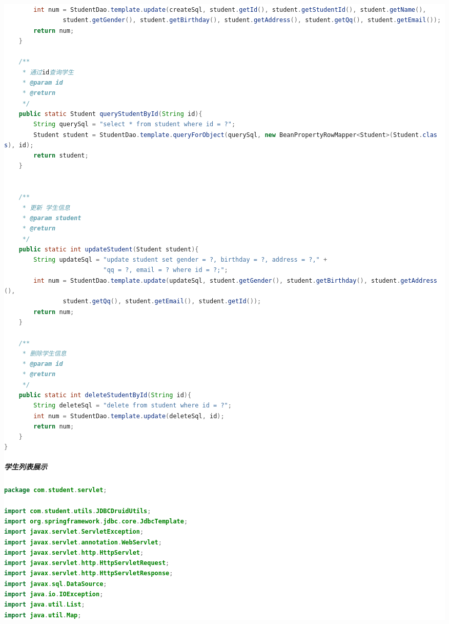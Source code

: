```java
        int num = StudentDao.template.update(createSql, student.getId(), student.getStudentId(), student.getName(),
                student.getGender(), student.getBirthday(), student.getAddress(), student.getQq(), student.getEmail());
        return num;
    }

    /**
     * 通过id查询学生
     * @param id
     * @return
     */
    public static Student queryStudentById(String id){
        String querySql = "select * from student where id = ?";
        Student student = StudentDao.template.queryForObject(querySql, new BeanPropertyRowMapper<Student>(Student.class), id);
        return student;
    }


    /**
     * 更新 学生信息
     * @param student
     * @return
     */
    public static int updateStudent(Student student){
        String updateSql = "update student set gender = ?, birthday = ?, address = ?," +
                           "qq = ?, email = ? where id = ?;";
        int num = StudentDao.template.update(updateSql, student.getGender(), student.getBirthday(), student.getAddress(),
                student.getQq(), student.getEmail(), student.getId());
        return num;
    }

    /**
     * 删除学生信息
     * @param id
     * @return
     */
    public static int deleteStudentById(String id){
        String deleteSql = "delete from student where id = ?";
        int num = StudentDao.template.update(deleteSql, id);
        return num;
    }
}
```



##### 学生列表展示

```java
package com.student.servlet;

import com.student.utils.JDBCDruidUtils;
import org.springframework.jdbc.core.JdbcTemplate;
import javax.servlet.ServletException;
import javax.servlet.annotation.WebServlet;
import javax.servlet.http.HttpServlet;
import javax.servlet.http.HttpServletRequest;
import javax.servlet.http.HttpServletResponse;
import javax.sql.DataSource;
import java.io.IOException;
import java.util.List;
import java.util.Map;
```